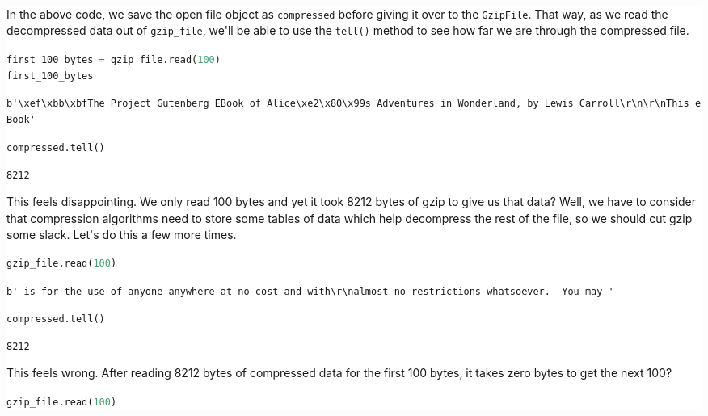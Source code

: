 In the above code, we save the open file object as `compressed` before giving it over to the `GzipFile`. That way, as we read the decompressed data out of `gzip_file`, we'll be able to use the `tell()` method to see how far we are through the compressed file.


```python
first_100_bytes = gzip_file.read(100)
first_100_bytes
```




    b'\xef\xbb\xbfThe Project Gutenberg EBook of Alice\xe2\x80\x99s Adventures in Wonderland, by Lewis Carroll\r\n\r\nThis eBook'




```python
compressed.tell()
```




    8212



This feels disappointing. We only read 100 bytes and yet it took 8212 bytes of gzip to give us that data? Well, we have to consider that compression algorithms need to store some tables of data which help decompress the rest of the file, so we should cut gzip some slack. Let's do this a few more times.


```python
gzip_file.read(100)
```




    b' is for the use of anyone anywhere at no cost and with\r\nalmost no restrictions whatsoever.  You may '




```python
compressed.tell()
```




    8212



This feels wrong. After reading 8212 bytes of compressed data for the first 100 bytes, it takes zero bytes to get the next 100?


```python
gzip_file.read(100)
```



